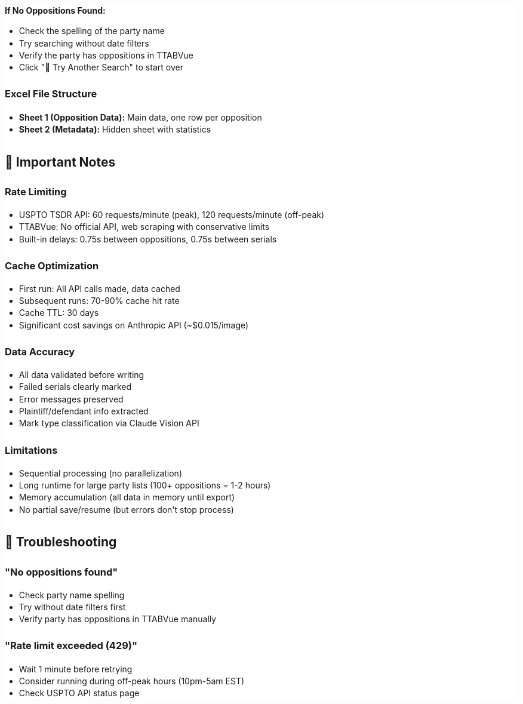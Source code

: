 **If No Oppositions Found:**
- Check the spelling of the party name
- Try searching without date filters
- Verify the party has oppositions in TTABVue
- Click "🔄 Try Another Search" to start over

### Excel File Structure
- **Sheet 1 (Opposition Data):** Main data, one row per opposition
- **Sheet 2 (Metadata):** Hidden sheet with statistics

## 📝 Important Notes

### Rate Limiting
- USPTO TSDR API: 60 requests/minute (peak), 120 requests/minute (off-peak)
- TTABVue: No official API, web scraping with conservative limits
- Built-in delays: 0.75s between oppositions, 0.75s between serials

### Cache Optimization
- First run: All API calls made, data cached
- Subsequent runs: 70-90% cache hit rate
- Cache TTL: 30 days
- Significant cost savings on Anthropic API (~$0.015/image)

### Data Accuracy
- All data validated before writing
- Failed serials clearly marked
- Error messages preserved
- Plaintiff/defendant info extracted
- Mark type classification via Claude Vision API

### Limitations
- Sequential processing (no parallelization)
- Long runtime for large party lists (100+ oppositions = 1-2 hours)
- Memory accumulation (all data in memory until export)
- No partial save/resume (but errors don't stop process)

## 🐛 Troubleshooting

### "No oppositions found"
- Check party name spelling
- Try without date filters first
- Verify party has oppositions in TTABVue manually

### "Rate limit exceeded (429)"
- Wait 1 minute before retrying
- Consider running during off-peak hours (10pm-5am EST)
- Check USPTO API status page
